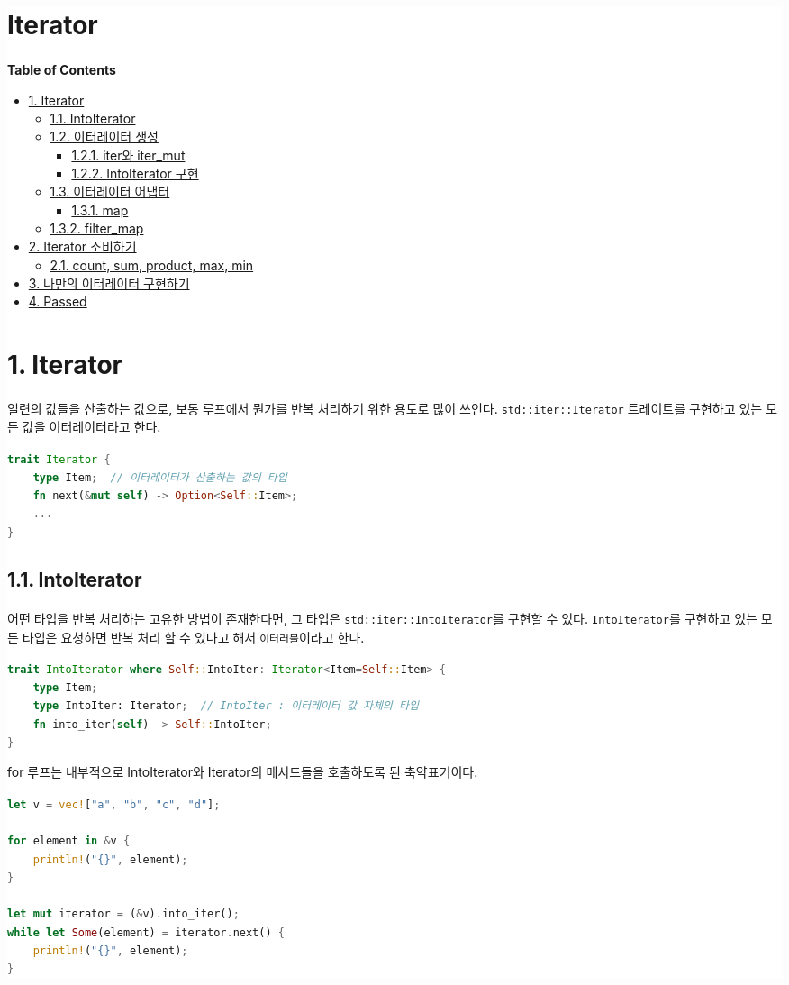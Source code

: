Iterator 
===

**Table of Contents**
- [1. Iterator](#1-iterator)
  - [1.1. IntoIterator](#11-intoiterator)
  - [1.2. 이터레이터 생성](#12-이터레이터-생성)
    - [1.2.1. iter와 iter\_mut](#121-iter와-iter_mut)
    - [1.2.2. IntoIterator 구현](#122-intoiterator-구현)
  - [1.3. 이터레이터 어댑터](#13-이터레이터-어댑터)
    - [1.3.1. map](#131-map)
  - [1.3.2. filter\_map](#132-filter_map)
- [2. Iterator 소비하기](#2-iterator-소비하기)
  - [2.1. count, sum, product, max, min](#21-count-sum-product-max-min)
- [3. 나만의 이터레이터 구현하기](#3-나만의-이터레이터-구현하기)
- [4. Passed](#4-passed)


# 1. Iterator
일련의 값들을 산출하는 값으로, 보통 루프에서 뭔가를 반복 처리하기 위한 용도로 많이 쓰인다. `std::iter::Iterator` 트레이트를 구현하고 있는 모든 값을 이터레이터라고 한다.
```rust
trait Iterator {
    type Item;  // 이터레이터가 산출하는 값의 타입
    fn next(&mut self) -> Option<Self::Item>;
    ...
}
```

## 1.1. IntoIterator
어떤 타입을 반복 처리하는 고유한 방법이 존재한다면, 그 타입은 `std::iter::IntoIterator`를 구현할 수 있다. `IntoIterator`를 구현하고 있는 모든 타입은 요청하면 반복 처리 할 수 있다고 해서 `이터러블`이라고 한다.
```rust
trait IntoIterator where Self::IntoIter: Iterator<Item=Self::Item> {
    type Item;
    type IntoIter: Iterator;  // IntoIter : 이터레이터 값 자체의 타입
    fn into_iter(self) -> Self::IntoIter;
}
```
for 루프는 내부적으로 IntoIterator와 Iterator의 메서드들을 호출하도록 된 축약표기이다.
```rust
let v = vec!["a", "b", "c", "d"];

for element in &v {
    println!("{}", element);
}

let mut iterator = (&v).into_iter();
while let Some(element) = iterator.next() {
    println!("{}", element);
}
```
